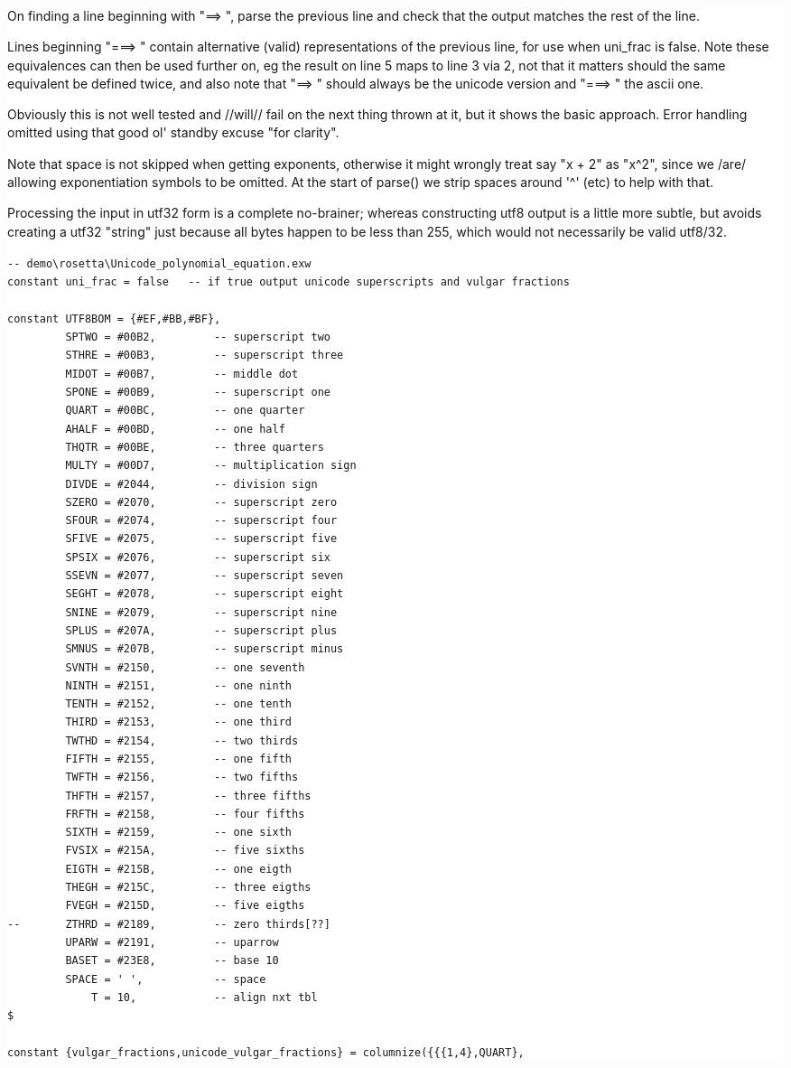 On finding a line beginning with "==> ", parse the previous line and check that the output matches the rest of the line.

Lines beginning "===> " contain alternative (valid) representations of the previous line, for use when uni_frac is false. Note these equivalences can then be used further on, eg the result on line 5 maps to line 3 via 2, not that it matters should the same equivalent be defined twice, and also note that "==> " should always be the unicode version and "===> " the ascii one.

Obviously this is not well tested and //will// fail on the next thing thrown at it, but
it shows the basic approach. Error handling omitted using that good ol' standby excuse
"for clarity".

Note that space is not skipped when getting exponents, otherwise it might wrongly treat
say "x + 2" as "x^2", since we /are/ allowing exponentiation symbols to be omitted. At
the start of parse() we strip spaces around '^' (etc) to help with that.

Processing the input in utf32 form is a complete no-brainer; whereas constructing utf8 
output is a little more subtle, but avoids creating a utf32 "string" just because all
bytes happen to be less than 255, which would not necessarily be valid utf8/32.


```Phix
-- demo\rosetta\Unicode_polynomial_equation.exw
constant uni_frac = false   -- if true output unicode superscripts and vulgar fractions

constant UTF8BOM = {#EF,#BB,#BF},
         SPTWO = #00B2,         -- superscript two
         STHRE = #00B3,         -- superscript three
         MIDOT = #00B7,         -- middle dot
         SPONE = #00B9,         -- superscript one
         QUART = #00BC,         -- one quarter
         AHALF = #00BD,         -- one half
         THQTR = #00BE,         -- three quarters
         MULTY = #00D7,         -- multiplication sign
         DIVDE = #2044,         -- division sign
         SZERO = #2070,         -- superscript zero
         SFOUR = #2074,         -- superscript four
         SFIVE = #2075,         -- superscript five
         SPSIX = #2076,         -- superscript six
         SSEVN = #2077,         -- superscript seven
         SEGHT = #2078,         -- superscript eight
         SNINE = #2079,         -- superscript nine
         SPLUS = #207A,         -- superscript plus
         SMNUS = #207B,         -- superscript minus
         SVNTH = #2150,         -- one seventh
         NINTH = #2151,         -- one ninth
         TENTH = #2152,         -- one tenth
         THIRD = #2153,         -- one third
         TWTHD = #2154,         -- two thirds
         FIFTH = #2155,         -- one fifth
         TWFTH = #2156,         -- two fifths
         THFTH = #2157,         -- three fifths
         FRFTH = #2158,         -- four fifths
         SIXTH = #2159,         -- one sixth
         FVSIX = #215A,         -- five sixths
         EIGTH = #215B,         -- one eigth
         THEGH = #215C,         -- three eigths
         FVEGH = #215D,         -- five eigths
--       ZTHRD = #2189,         -- zero thirds[??]
         UPARW = #2191,         -- uparrow
         BASET = #23E8,         -- base 10
         SPACE = ' ',           -- space
             T = 10,            -- align nxt tbl
$

constant {vulgar_fractions,unicode_vulgar_fractions} = columnize({{{1,4},QUART},
```